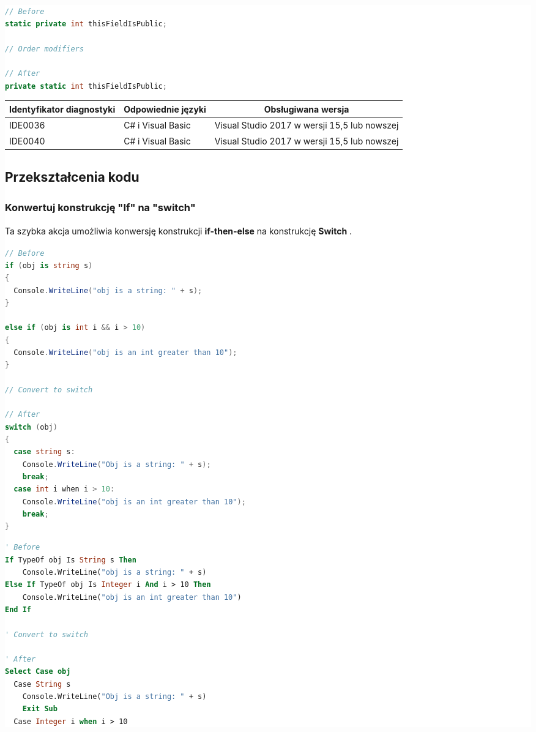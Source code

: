 ```csharp
// Before
static private int thisFieldIsPublic;

// Order modifiers

// After
private static int thisFieldIsPublic;
```

| Identyfikator diagnostyki | Odpowiednie języki | Obsługiwana wersja |
| ------- | -------------------- | ---------------- |
| IDE0036 | C# i Visual Basic| Visual Studio 2017 w wersji 15,5 lub nowszej |
| IDE0040 | C# i Visual Basic| Visual Studio 2017 w wersji 15,5 lub nowszej |

## <a name="code-transformations"></a>Przekształcenia kodu

### <a name="convert-if-construct-to-switch"></a>Konwertuj konstrukcję "If" na "switch"

Ta szybka akcja umożliwia konwersję konstrukcji **if-then-else** na konstrukcję **Switch** .

```csharp
// Before
if (obj is string s)
{
  Console.WriteLine("obj is a string: " + s);
}

else if (obj is int i && i > 10)
{
  Console.WriteLine("obj is an int greater than 10");
}

// Convert to switch

// After
switch (obj)
{
  case string s:
    Console.WriteLine("Obj is a string: " + s);
    break;
  case int i when i > 10:
    Console.WriteLine("obj is an int greater than 10");
    break;
}
```

```vb
' Before
If TypeOf obj Is String s Then
    Console.WriteLine("obj is a string: " + s)
Else If TypeOf obj Is Integer i And i > 10 Then
    Console.WriteLine("obj is an int greater than 10")
End If

' Convert to switch

' After
Select Case obj
  Case String s
    Console.WriteLine("Obj is a string: " + s)
    Exit Sub
  Case Integer i when i > 10
```